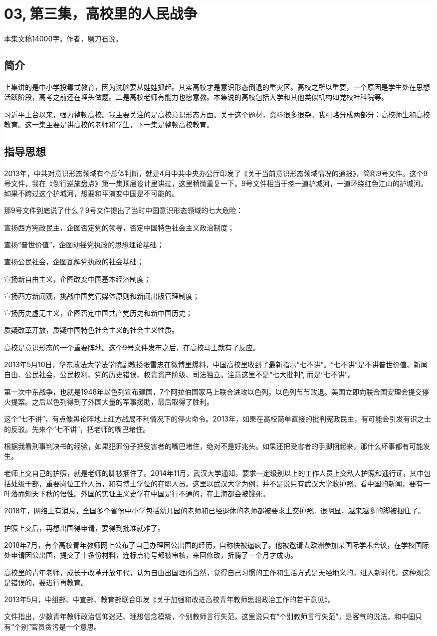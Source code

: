 # 03, 第三集，高校里的人民战争

本集文稿14000字。作者，磨刀石说。

## 简介

上集讲的是中小学投毒式教育，因为洗脑要从娃娃抓起。其实高校才是意识形态倒退的重灾区。高校之所以重要，一个原因是学生处在思想活跃阶段，高考之前还在埋头做题。二是高校老师有能力也愿意教。本集说的高校包括大学和其他类似机构如党校社科院等。

习近平上台以来，强力整顿高校。我主要关注的是高校意识形态方面。关于这个题材，资料很多很杂。我粗略分成两部分：高校师生和高校教育。这一集主要是讲高校的老师和学生，下一集是整顿高校教育。

## 指导思想

2013年，中共对意识形态领域有个总体判断，就是4月中共中央办公厅印发了《关于当前意识形态领域情况的通报》，简称9号文件。这个9号文件，我在《倒行逆施盘点》第一集顶层设计里讲过，这里稍微重复一下。9号文件相当于挖一道护城河，一道环绕红色江山的护城河。如果不跨过这个护城河，想要和平演变中国是不可能的。

那9号文件到底说了什么？9号文件提出了当时中国意识形态领域的七大危险：

宣扬西方宪政民主，企图否定党的领导，否定中国特色社会主义政治制度；

宣扬“普世价值”，企图动摇党执政的思想理论基础；

宣扬公民社会，企图瓦解党执政的社会基础；

宣扬新自由主义，企图改变中国基本经济制度；

宣扬西方新闻观，挑战中国党管媒体原则和新闻出版管理制度；

宣扬历史虚无主义，企图否定中国共产党历史和新中国历史；

质疑改革开放，质疑中国特色社会主义的社会主义性质。

高校是意识形态的一个重要阵地。这个9号文件发布之后，在高校马上就有了反应。

2013年5月10日，华东政法大学法学院副教授张雪忠在微博里爆料，中国高校里收到了最新指示“七不讲”。“七不讲”是不讲普世价值、新闻自由、公民社会、公民权利、党的历史错误、权贵资产阶级、司法独立。注意这里不是“七大批判”, 而是“七不讲”。

第一次中东战争，也就是1948年以色列宣布建国，7个阿拉伯国家马上联合进攻以色列。以色列节节败退。美国立即向联合国安理会提交停火提案。之后以色列得到了外国大量的军事援助，最后取得了胜利。

这个“七不讲”，有点像舆论阵地上红方战局不利情况下的停火命令。2013年，如果在高校简单直接的批判宪政民主，有可能会引发有识之士的反驳。先来个“七不讲”，把老师的嘴巴堵住。

根据我看刑事判决书的经验，如果犯罪份子把受害者的嘴巴堵住，绝对不是好兆头。如果还把受害者的手脚捆起来，那什么坏事都有可能发生。

老师上交自己的护照，就是老师的脚被捆住了。2014年11月，武汉大学通知，要求一定级别以上的工作人员上交私人护照和通行证，其中包括处级干部，重要岗位工作人员，和有博士学位的在职人员。这里以武汉大学为例，并不是说只有武汉大学收护照。看中国的新闻，要有一叶落而知天下秋的悟性。外国的实证主义史学在中国是行不通的，在上海都会被饿死。

2018年，网络上有消息，全国多个省份中小学包括幼儿园的老师和已经退休的老师都被要求上交护照。很明显，越来越多的脚被捆住了。

护照上交后，再想出国得申请，要得到批准就难了。

2018年7月，有个高校青年教师网上公布了自己办理因公出国的经历，自称快被逼疯了。他被邀请去欧洲参加某国际学术会议，在学校国际处申请因公出国，提交了十多份材料，连标点符号都被审核，来回修改，折腾了一个月才成功。

高校里的青年老师，成长于改革开放年代，认为自由出国理所当然，觉得自己习惯的工作和生活方式是天经地义的。进入新时代，这种观念是错误的，要进行再教育。

2013年5月，中组部、中宣部、教育部联合印发《关于加强和改进高校青年教师思想政治工作的若干意见》。

文件指出，少数青年教师政治信仰迷茫、理想信念模糊，个别教师言行失范。这里说只有“个别教师言行失范”，是客气的说法，和中国只有“个别”官员贪污是一个意思。
